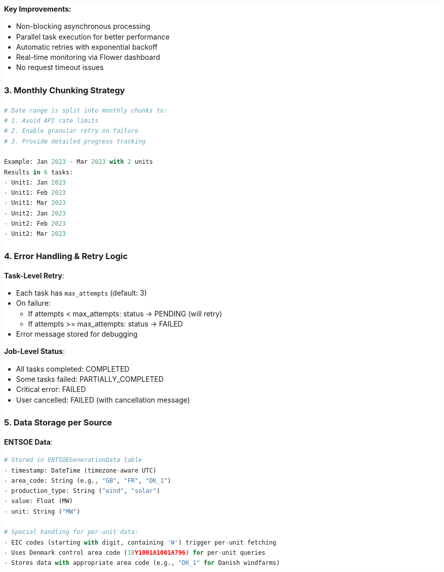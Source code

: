 **Key Improvements:**
- Non-blocking asynchronous processing
- Parallel task execution for better performance
- Automatic retries with exponential backoff
- Real-time monitoring via Flower dashboard
- No request timeout issues

### 3. Monthly Chunking Strategy
```python
# Date range is split into monthly chunks to:
# 1. Avoid API rate limits
# 2. Enable granular retry on failure
# 3. Provide detailed progress tracking

Example: Jan 2023 - Mar 2023 with 2 units
Results in 6 tasks:
- Unit1: Jan 2023
- Unit1: Feb 2023
- Unit1: Mar 2023
- Unit2: Jan 2023
- Unit2: Feb 2023
- Unit2: Mar 2023
```

### 4. Error Handling & Retry Logic

**Task-Level Retry**:
- Each task has `max_attempts` (default: 3)
- On failure:
  - If attempts < max_attempts: status → PENDING (will retry)
  - If attempts >= max_attempts: status → FAILED
- Error message stored for debugging

**Job-Level Status**:
- All tasks completed: COMPLETED
- Some tasks failed: PARTIALLY_COMPLETED
- Critical error: FAILED
- User cancelled: FAILED (with cancellation message)

### 5. Data Storage per Source

**ENTSOE Data**:
```python
# Stored in ENTSOEGenerationData table
- timestamp: DateTime (timezone-aware UTC)
- area_code: String (e.g., "GB", "FR", "DK_1")
- production_type: String ("wind", "solar")
- value: Float (MW)
- unit: String ("MW")

# Special handling for per-unit data:
- EIC codes (starting with digit, containing 'W') trigger per-unit fetching
- Uses Denmark control area code (10Y1001A1001A796) for per-unit queries
- Stores data with appropriate area code (e.g., "DK_1" for Danish windfarms)
```
